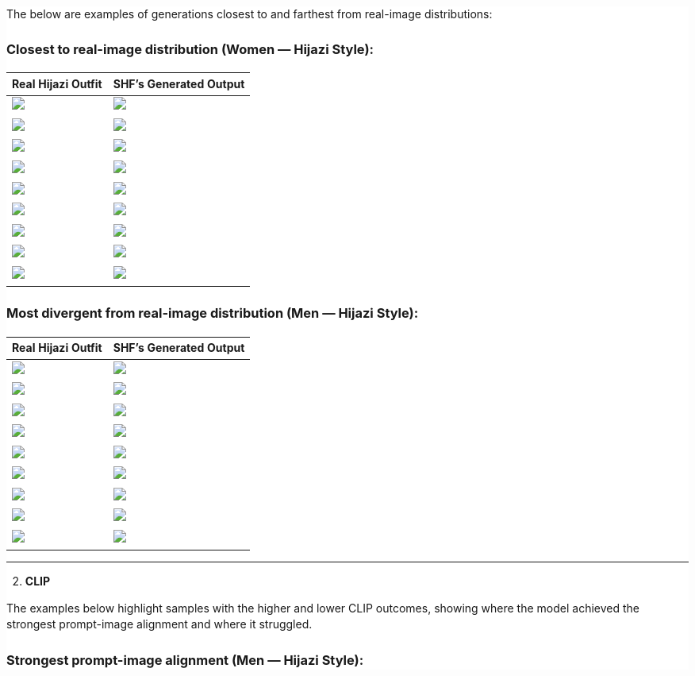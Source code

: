 The below are examples of generations closest to and farthest from real-image distributions:

### Closest to real-image distribution (Women — Hijazi Style):

| Real Hijazi Outfit                                       | SHF’s Generated Output                                             |
| -------------------------------------------------------- | ------------------------------------------------------------- |
| ![](readme-images/real/women/hijazi/hijazi_woman_33.png) | ![](readme-images/generated/women/hijazi/hijazi_woman_51.png) |
| ![](readme-images/real/women/hijazi/hijazi_woman_66.png) | ![](readme-images/generated/women/hijazi/hijazi_woman_27.png) |
| ![](readme-images/real/women/hijazi/hijazi_woman_27.png) | ![](readme-images/generated/women/hijazi/hijazi_woman_68.png) |
| ![](readme-images/real/women/hijazi/hijazi_woman_41.png) | ![](readme-images/generated/women/hijazi/hijazi_woman_12.png) |
| ![](readme-images/real/women/hijazi/hijazi_woman_21.png) | ![](readme-images/generated/women/hijazi/hijazi_woman_25.png) |
| ![](readme-images/real/women/hijazi/hijazi_woman_32.png) | ![](readme-images/generated/women/hijazi/hijazi_woman_17.png) |
| ![](readme-images/real/women/hijazi/hijazi_woman_39.png) | ![](readme-images/generated/women/hijazi/hijazi_woman_1.png)  |
| ![](readme-images/real/women/hijazi/hijazi_woman_77.png) | ![](readme-images/generated/women/hijazi/hijazi_woman_81.png) |
| ![](readme-images/real/women/hijazi/hijazi_woman_54.png) | ![](readme-images/generated/women/hijazi/hijazi_woman_85.png) |


### Most divergent from real-image distribution (Men — Hijazi Style):

| Real Hijazi Outfit                                   | SHF’s Generated Output                                          |
| ---------------------------------------------------- | --------------------------------------------------------- |
| ![](readme-images/real/men/hijazi/hijazi_man_2.png)  | ![](readme-images/generated/men/hijazi/hijazi_man_4.png)  |
| ![](readme-images/real/men/hijazi/hijazi_man_12.png) | ![](readme-images/generated/men/hijazi/hijazi_man_18.png) |
| ![](readme-images/real/men/hijazi/hijazi_man_9.png)  | ![](readme-images/generated/men/hijazi/hijazi_man_9.png)  |
| ![](readme-images/real/men/hijazi/hijazi_man_17.png) | ![](readme-images/generated/men/hijazi/hijazi_man_10.png) |
| ![](readme-images/real/men/hijazi/hijazi_man_26.png) | ![](readme-images/generated/men/hijazi/hijazi_man_8.png)  |
| ![](readme-images/real/men/hijazi/hijazi_man_1.png)  | ![](readme-images/generated/men/hijazi/hijazi_man_27.png) |
| ![](readme-images/real/men/hijazi/hijazi_man_16.png) | ![](readme-images/generated/men/hijazi/hijazi_man_16.png) |
| ![](readme-images/real/men/hijazi/hijazi_man_21.png) | ![](readme-images/generated/men/hijazi/hijazi_man_26.png) |
| ![](readme-images/real/men/hijazi/hijazi_man_3.png)  | ![](readme-images/generated/men/hijazi/hijazi_man_14.png) | 

---

2. **CLIP**

The examples below highlight samples with the higher and lower CLIP outcomes, showing where the model achieved the strongest prompt-image alignment and where it struggled.

### Strongest prompt-image alignment (Men — Hijazi Style):
